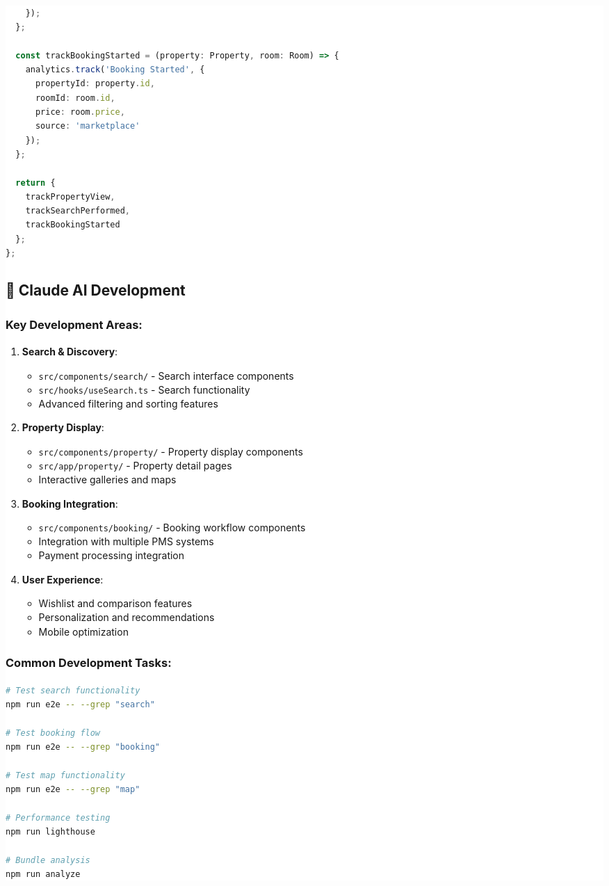 ```typescript
    });
  };

  const trackBookingStarted = (property: Property, room: Room) => {
    analytics.track('Booking Started', {
      propertyId: property.id,
      roomId: room.id,
      price: room.price,
      source: 'marketplace'
    });
  };

  return {
    trackPropertyView,
    trackSearchPerformed,
    trackBookingStarted
  };
};
```

## 🤖 Claude AI Development

### Key Development Areas:

1. **Search & Discovery**:
   - `src/components/search/` - Search interface components
   - `src/hooks/useSearch.ts` - Search functionality
   - Advanced filtering and sorting features

2. **Property Display**:
   - `src/components/property/` - Property display components
   - `src/app/property/` - Property detail pages
   - Interactive galleries and maps

3. **Booking Integration**:
   - `src/components/booking/` - Booking workflow components
   - Integration with multiple PMS systems
   - Payment processing integration

4. **User Experience**:
   - Wishlist and comparison features
   - Personalization and recommendations
   - Mobile optimization

### Common Development Tasks:

```bash
# Test search functionality
npm run e2e -- --grep "search"

# Test booking flow
npm run e2e -- --grep "booking"

# Test map functionality
npm run e2e -- --grep "map"

# Performance testing
npm run lighthouse

# Bundle analysis
npm run analyze
```
